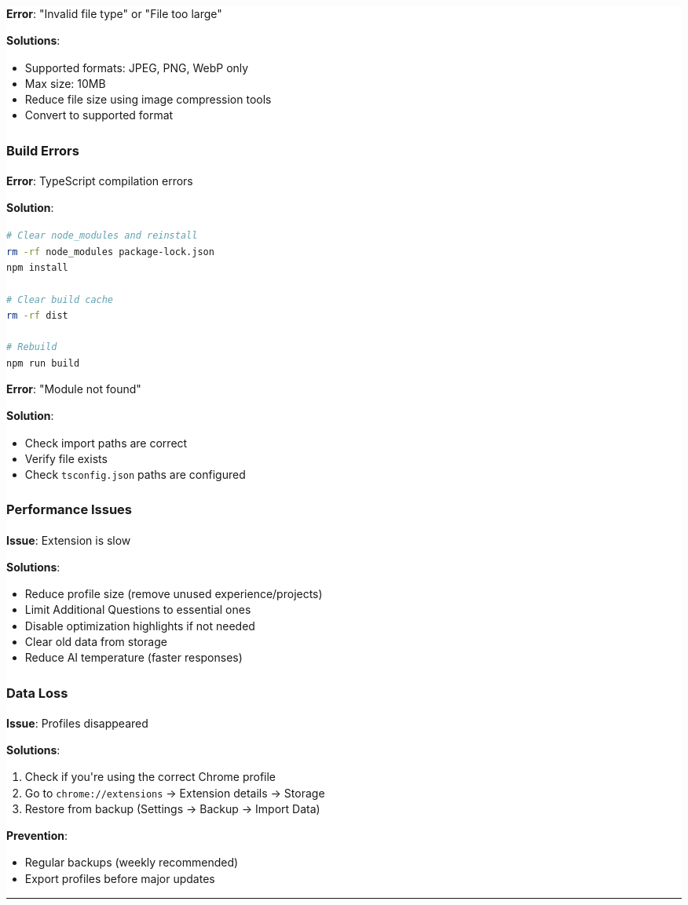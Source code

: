 **Error**: "Invalid file type" or "File too large"

**Solutions**:
- Supported formats: JPEG, PNG, WebP only
- Max size: 10MB
- Reduce file size using image compression tools
- Convert to supported format

### Build Errors

**Error**: TypeScript compilation errors

**Solution**:
```bash
# Clear node_modules and reinstall
rm -rf node_modules package-lock.json
npm install

# Clear build cache
rm -rf dist

# Rebuild
npm run build
```

**Error**: "Module not found"

**Solution**:
- Check import paths are correct
- Verify file exists
- Check `tsconfig.json` paths are configured

### Performance Issues

**Issue**: Extension is slow

**Solutions**:
- Reduce profile size (remove unused experience/projects)
- Limit Additional Questions to essential ones
- Disable optimization highlights if not needed
- Clear old data from storage
- Reduce AI temperature (faster responses)

### Data Loss

**Issue**: Profiles disappeared

**Solutions**:
1. Check if you're using the correct Chrome profile
2. Go to `chrome://extensions` → Extension details → Storage
3. Restore from backup (Settings → Backup → Import Data)

**Prevention**:
- Regular backups (weekly recommended)
- Export profiles before major updates

---